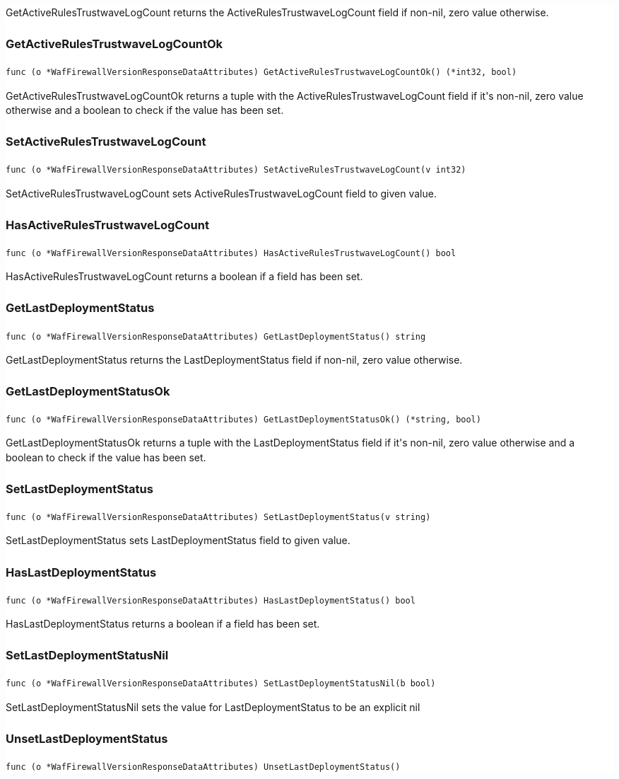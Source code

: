 GetActiveRulesTrustwaveLogCount returns the ActiveRulesTrustwaveLogCount field if non-nil, zero value otherwise.

### GetActiveRulesTrustwaveLogCountOk

`func (o *WafFirewallVersionResponseDataAttributes) GetActiveRulesTrustwaveLogCountOk() (*int32, bool)`

GetActiveRulesTrustwaveLogCountOk returns a tuple with the ActiveRulesTrustwaveLogCount field if it's non-nil, zero value otherwise
and a boolean to check if the value has been set.

### SetActiveRulesTrustwaveLogCount

`func (o *WafFirewallVersionResponseDataAttributes) SetActiveRulesTrustwaveLogCount(v int32)`

SetActiveRulesTrustwaveLogCount sets ActiveRulesTrustwaveLogCount field to given value.

### HasActiveRulesTrustwaveLogCount

`func (o *WafFirewallVersionResponseDataAttributes) HasActiveRulesTrustwaveLogCount() bool`

HasActiveRulesTrustwaveLogCount returns a boolean if a field has been set.

### GetLastDeploymentStatus

`func (o *WafFirewallVersionResponseDataAttributes) GetLastDeploymentStatus() string`

GetLastDeploymentStatus returns the LastDeploymentStatus field if non-nil, zero value otherwise.

### GetLastDeploymentStatusOk

`func (o *WafFirewallVersionResponseDataAttributes) GetLastDeploymentStatusOk() (*string, bool)`

GetLastDeploymentStatusOk returns a tuple with the LastDeploymentStatus field if it's non-nil, zero value otherwise
and a boolean to check if the value has been set.

### SetLastDeploymentStatus

`func (o *WafFirewallVersionResponseDataAttributes) SetLastDeploymentStatus(v string)`

SetLastDeploymentStatus sets LastDeploymentStatus field to given value.

### HasLastDeploymentStatus

`func (o *WafFirewallVersionResponseDataAttributes) HasLastDeploymentStatus() bool`

HasLastDeploymentStatus returns a boolean if a field has been set.

### SetLastDeploymentStatusNil

`func (o *WafFirewallVersionResponseDataAttributes) SetLastDeploymentStatusNil(b bool)`

 SetLastDeploymentStatusNil sets the value for LastDeploymentStatus to be an explicit nil

### UnsetLastDeploymentStatus
`func (o *WafFirewallVersionResponseDataAttributes) UnsetLastDeploymentStatus()`
